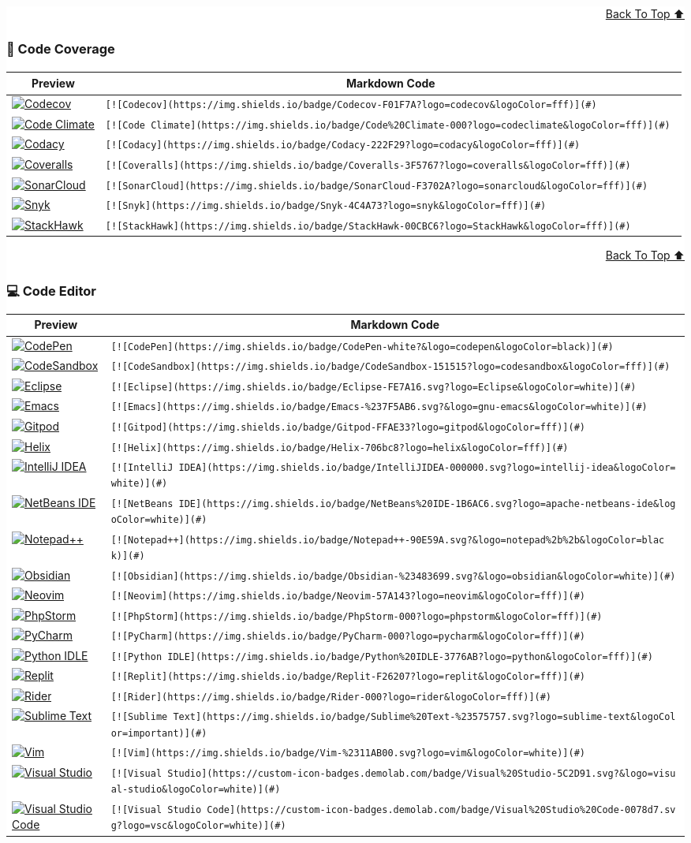 <div align="right">

[Back To Top ⬆️](#table-of-contents)
</div>

### 🌋 Code Coverage

| Preview | Markdown Code |
|---------|---------------|
| [![Codecov](https://img.shields.io/badge/Codecov-F01F7A?logo=codecov&logoColor=fff)](#) | `[![Codecov](https://img.shields.io/badge/Codecov-F01F7A?logo=codecov&logoColor=fff)](#)` |
| [![Code Climate](https://img.shields.io/badge/Code%20Climate-000?logo=codeclimate&logoColor=fff)](#) | `[![Code Climate](https://img.shields.io/badge/Code%20Climate-000?logo=codeclimate&logoColor=fff)](#) ` |
| [![Codacy](https://img.shields.io/badge/Codacy-222F29?logo=codacy&logoColor=fff)](#) | `[![Codacy](https://img.shields.io/badge/Codacy-222F29?logo=codacy&logoColor=fff)](#)` |
| [![Coveralls](https://img.shields.io/badge/Coveralls-3F5767?logo=coveralls&logoColor=fff)](#) | `[![Coveralls](https://img.shields.io/badge/Coveralls-3F5767?logo=coveralls&logoColor=fff)](#)` |
| [![SonarCloud](https://img.shields.io/badge/SonarCloud-F3702A?logo=sonarcloud&logoColor=fff)](#) | `[![SonarCloud](https://img.shields.io/badge/SonarCloud-F3702A?logo=sonarcloud&logoColor=fff)](#)` |
| [![Snyk](https://img.shields.io/badge/Snyk-4C4A73?logo=snyk&logoColor=fff)](#) | `[![Snyk](https://img.shields.io/badge/Snyk-4C4A73?logo=snyk&logoColor=fff)](#)` |
| [![StackHawk](https://img.shields.io/badge/StackHawk-00CBC6?logo=StackHawk&logoColor=fff)](#) | `[![StackHawk](https://img.shields.io/badge/StackHawk-00CBC6?logo=StackHawk&logoColor=fff)](#)` |


<div align="right">

[Back To Top ⬆️](#table-of-contents)
</div>

### 💻 Code Editor

| Preview | Markdown Code |
|---------|---------------|
| [![CodePen](https://img.shields.io/badge/CodePen-white?&logo=codepen&logoColor=black)](#) | `[![CodePen](https://img.shields.io/badge/CodePen-white?&logo=codepen&logoColor=black)](#)` |
| [![CodeSandbox](https://img.shields.io/badge/CodeSandbox-151515?logo=codesandbox&logoColor=fff)](#) | `[![CodeSandbox](https://img.shields.io/badge/CodeSandbox-151515?logo=codesandbox&logoColor=fff)](#)` |
| [![Eclipse](https://img.shields.io/badge/Eclipse-FE7A16.svg?logo=Eclipse&logoColor=white)](#) | `[![Eclipse](https://img.shields.io/badge/Eclipse-FE7A16.svg?logo=Eclipse&logoColor=white)](#)` |
| [![Emacs](https://img.shields.io/badge/Emacs-%237F5AB6.svg?&logo=gnu-emacs&logoColor=white)](#) | `[![Emacs](https://img.shields.io/badge/Emacs-%237F5AB6.svg?&logo=gnu-emacs&logoColor=white)](#)` |
| [![Gitpod](https://img.shields.io/badge/Gitpod-FFAE33?logo=gitpod&logoColor=fff)](#) | `[![Gitpod](https://img.shields.io/badge/Gitpod-FFAE33?logo=gitpod&logoColor=fff)](#)` |
| [![Helix](https://img.shields.io/badge/Helix-706bc8?logo=helix&logoColor=fff)](#) | `[![Helix](https://img.shields.io/badge/Helix-706bc8?logo=helix&logoColor=fff)](#)` |
| [![IntelliJ IDEA](https://img.shields.io/badge/IntelliJIDEA-000000.svg?logo=intellij-idea&logoColor=white)](#) | `[![IntelliJ IDEA](https://img.shields.io/badge/IntelliJIDEA-000000.svg?logo=intellij-idea&logoColor=white)](#)` |
| [![NetBeans IDE](https://img.shields.io/badge/NetBeans%20IDE-1B6AC6.svg?logo=apache-netbeans-ide&logoColor=white)](#) | `[![NetBeans IDE](https://img.shields.io/badge/NetBeans%20IDE-1B6AC6.svg?logo=apache-netbeans-ide&logoColor=white)](#)` |
| [![Notepad++](https://img.shields.io/badge/Notepad++-90E59A.svg?&logo=notepad%2b%2b&logoColor=black)](#) | `[![Notepad++](https://img.shields.io/badge/Notepad++-90E59A.svg?&logo=notepad%2b%2b&logoColor=black)](#)` |
| [![Obsidian](https://img.shields.io/badge/Obsidian-%23483699.svg?&logo=obsidian&logoColor=white)](#) | `[![Obsidian](https://img.shields.io/badge/Obsidian-%23483699.svg?&logo=obsidian&logoColor=white)](#)` |
| [![Neovim](https://img.shields.io/badge/Neovim-57A143?logo=neovim&logoColor=fff)](#) | `[![Neovim](https://img.shields.io/badge/Neovim-57A143?logo=neovim&logoColor=fff)](#)` |
| [![PhpStorm](https://img.shields.io/badge/PhpStorm-000?logo=phpstorm&logoColor=fff)](#) | `[![PhpStorm](https://img.shields.io/badge/PhpStorm-000?logo=phpstorm&logoColor=fff)](#)` |
| [![PyCharm](https://img.shields.io/badge/PyCharm-000?logo=pycharm&logoColor=fff)](#) | `[![PyCharm](https://img.shields.io/badge/PyCharm-000?logo=pycharm&logoColor=fff)](#)` |
| [![Python IDLE](https://img.shields.io/badge/Python%20IDLE-3776AB?logo=python&logoColor=fff)](#) | `[![Python IDLE](https://img.shields.io/badge/Python%20IDLE-3776AB?logo=python&logoColor=fff)](#)` |
| [![Replit](https://img.shields.io/badge/Replit-F26207?logo=replit&logoColor=fff)](#) | `[![Replit](https://img.shields.io/badge/Replit-F26207?logo=replit&logoColor=fff)](#)` |
| [![Rider](https://img.shields.io/badge/Rider-000?logo=rider&logoColor=fff)](#) | `[![Rider](https://img.shields.io/badge/Rider-000?logo=rider&logoColor=fff)](#)` |
| [![Sublime Text](https://img.shields.io/badge/Sublime%20Text-%23575757.svg?logo=sublime-text&logoColor=important)](#) | `[![Sublime Text](https://img.shields.io/badge/Sublime%20Text-%23575757.svg?logo=sublime-text&logoColor=important)](#)` |
| [![Vim](https://img.shields.io/badge/Vim-%2311AB00.svg?logo=vim&logoColor=white)](#) | `[![Vim](https://img.shields.io/badge/Vim-%2311AB00.svg?logo=vim&logoColor=white)](#)` |
| [![Visual Studio](https://custom-icon-badges.demolab.com/badge/Visual%20Studio-5C2D91.svg?&logo=visual-studio&logoColor=white)](#) | `[![Visual Studio](https://custom-icon-badges.demolab.com/badge/Visual%20Studio-5C2D91.svg?&logo=visual-studio&logoColor=white)](#)` |
| [![Visual Studio Code](https://custom-icon-badges.demolab.com/badge/Visual%20Studio%20Code-0078d7.svg?logo=vsc&logoColor=white)](#) | `[![Visual Studio Code](https://custom-icon-badges.demolab.com/badge/Visual%20Studio%20Code-0078d7.svg?logo=vsc&logoColor=white)](#)` |